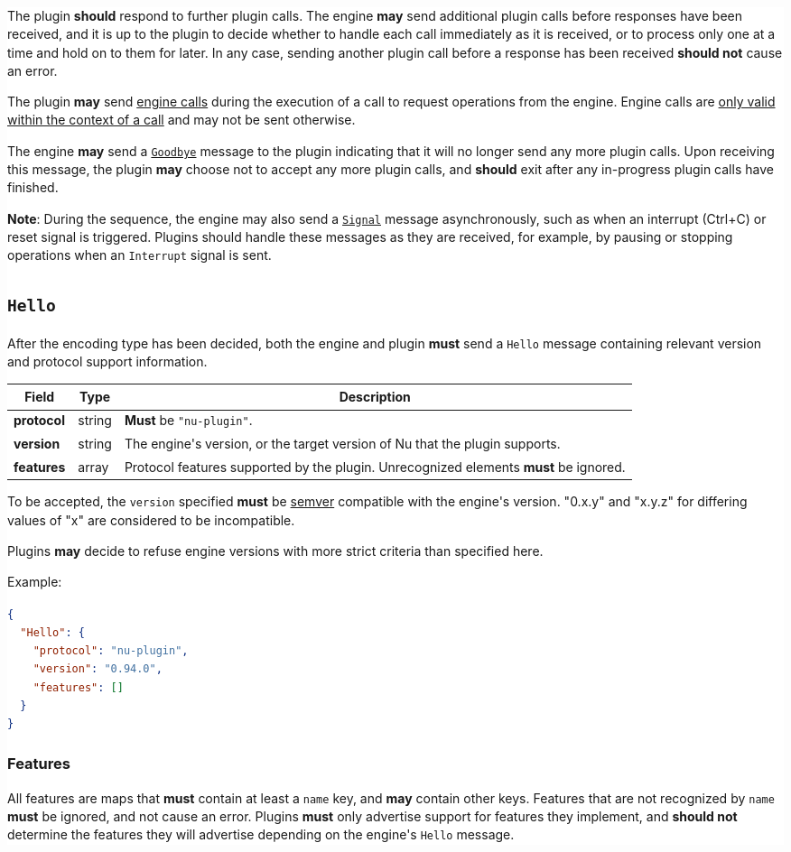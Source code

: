 The plugin **should** respond to further plugin calls. The engine **may** send additional plugin calls before responses have been received, and it is up to the plugin to decide whether to handle each call immediately as it is received, or to process only one at a time and hold on to them for later. In any case, sending another plugin call before a response has been received **should not** cause an error.

The plugin **may** send [engine calls](#enginecall) during the execution of a call to request operations from the engine. Engine calls are [only valid within the context of a call](#enginecall-context) and may not be sent otherwise.

The engine **may** send a [`Goodbye`](#goodbye) message to the plugin indicating that it will no longer send any more plugin calls. Upon receiving this message, the plugin **may** choose not to accept any more plugin calls, and **should** exit after any in-progress plugin calls have finished.

**Note**: During the sequence, the engine may also send a [`Signal`](#signal) message asynchronously, such as when an interrupt (Ctrl+C) or reset signal is triggered. Plugins should handle these messages as they are received, for example, by pausing or stopping operations when an `Interrupt` signal is sent.

## `Hello`

After the encoding type has been decided, both the engine and plugin **must** send a `Hello` message containing relevant version and protocol support information.

| Field        | Type   | Description                                                                           |
| ------------ | ------ | ------------------------------------------------------------------------------------- |
| **protocol** | string | **Must** be `"nu-plugin"`.                                                            |
| **version**  | string | The engine's version, or the target version of Nu that the plugin supports.           |
| **features** | array  | Protocol features supported by the plugin. Unrecognized elements **must** be ignored. |

To be accepted, the `version` specified **must** be [semver](https://semver.org) compatible with the engine's version. "0.x.y" and "x.y.z" for differing values of "x" are considered to be incompatible.

Plugins **may** decide to refuse engine versions with more strict criteria than specified here.

Example:

```json
{
  "Hello": {
    "protocol": "nu-plugin",
    "version": "0.94.0",
    "features": []
  }
}
```

### Features

All features are maps that **must** contain at least a `name` key, and **may** contain other keys. Features that are not recognized by `name` **must** be ignored, and not cause an error. Plugins **must** only advertise support for features they implement, and **should not** determine the features they will advertise depending on the engine's `Hello` message.
